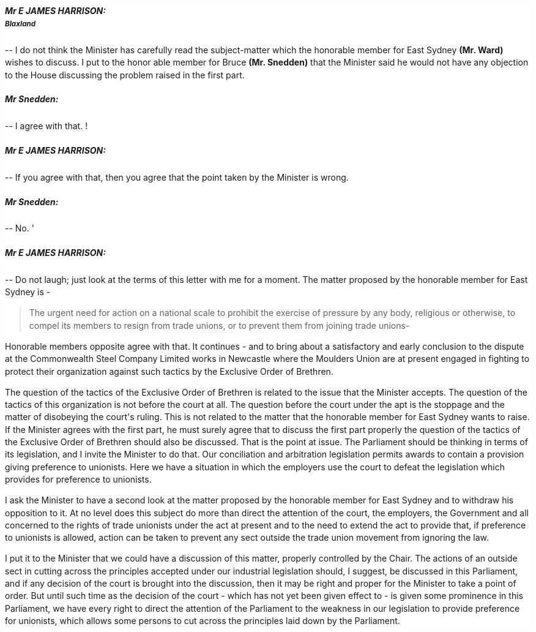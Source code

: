 ##### Mr E JAMES HARRISON:<br><small class="text-muted">Blaxland</small>

--  I do not think the Minister has carefully read the subject-matter which the honorable member for East Sydney  **(Mr. Ward)**  wishes to discuss. I put to the honor able member for Bruce  **(Mr. Snedden)**  that the Minister said he would not have any objection to the House discussing the problem raised in the first part. 

##### Mr Snedden:

-- I agree with that. ! 

##### Mr E JAMES HARRISON:

-- If you agree with that, then you agree that the point taken by the Minister is wrong. 

##### Mr Snedden:

-- No. ' 

##### Mr E JAMES HARRISON:

-- Do not laugh; just look at the terms of this letter with me for a moment. The matter proposed by the honorable member for East Sydney is - 

  >The urgent need for action on a national scale to prohibit the exercise of pressure by any body, religious or otherwise, to compel its members to resign from trade unions, or to prevent them from joining trade unions- 

Honorable members opposite agree with that. It continues -  and to bring about a satisfactory and early conclusion to the dispute at the Commonwealth Steel Company Limited works in Newcastle where the Moulders Union are at present engaged in fighting to protect their organization against such tactics by the Exclusive Order of Brethren. 

The question of the tactics of the Exclusive Order of Brethren is related to the issue that the Minister accepts. The question of the tactics of this organization is not before the court at all. The question before the court under the apt is the stoppage and the matter of disobeying the court's ruling. This is not related to the matter that the honorable member for East Sydney wants to raise. If the Minister agrees with the first part, he must surely agree that to discuss the first part properly the question of the tactics of the Exclusive Order of Brethren should also be discussed. That is the point at issue. The Parliament should be thinking in terms of its legislation, and I invite the Minister to do that. Our conciliation and arbitration legislation permits awards to contain a provision giving preference to unionists. Here we have a situation in which the employers use the court to defeat the legislation which provides for preference to unionists. 

I ask the Minister to have a second look at the matter proposed by the honorable member for East Sydney and to withdraw his opposition to it. At no level does this subject do more than direct the attention of the court, the employers, the Government and all concerned to the rights of trade unionists under the act at present and to the need to extend the act to provide that, if preference to unionists is allowed, action can be taken to prevent any sect outside the trade union movement from ignoring the law. 

I put it to the Minister that we could have a discussion of this matter, properly controlled by the Chair. The actions of an outside sect in cutting across the principles accepted under our industrial legislation should, I suggest, be discussed in this Parliament, and if any decision of the court is brought into the discussion, then it may be right and proper for the Minister to take a point of order. But until such time as the decision of the court - which has not yet been given effect to  -  is given some prominence in this Parliament, we have every right to direct the attention of the Parliament to the weakness in our legislation to provide preference for unionists, which allows some persons to cut across the principles laid down by the Parliament. 
